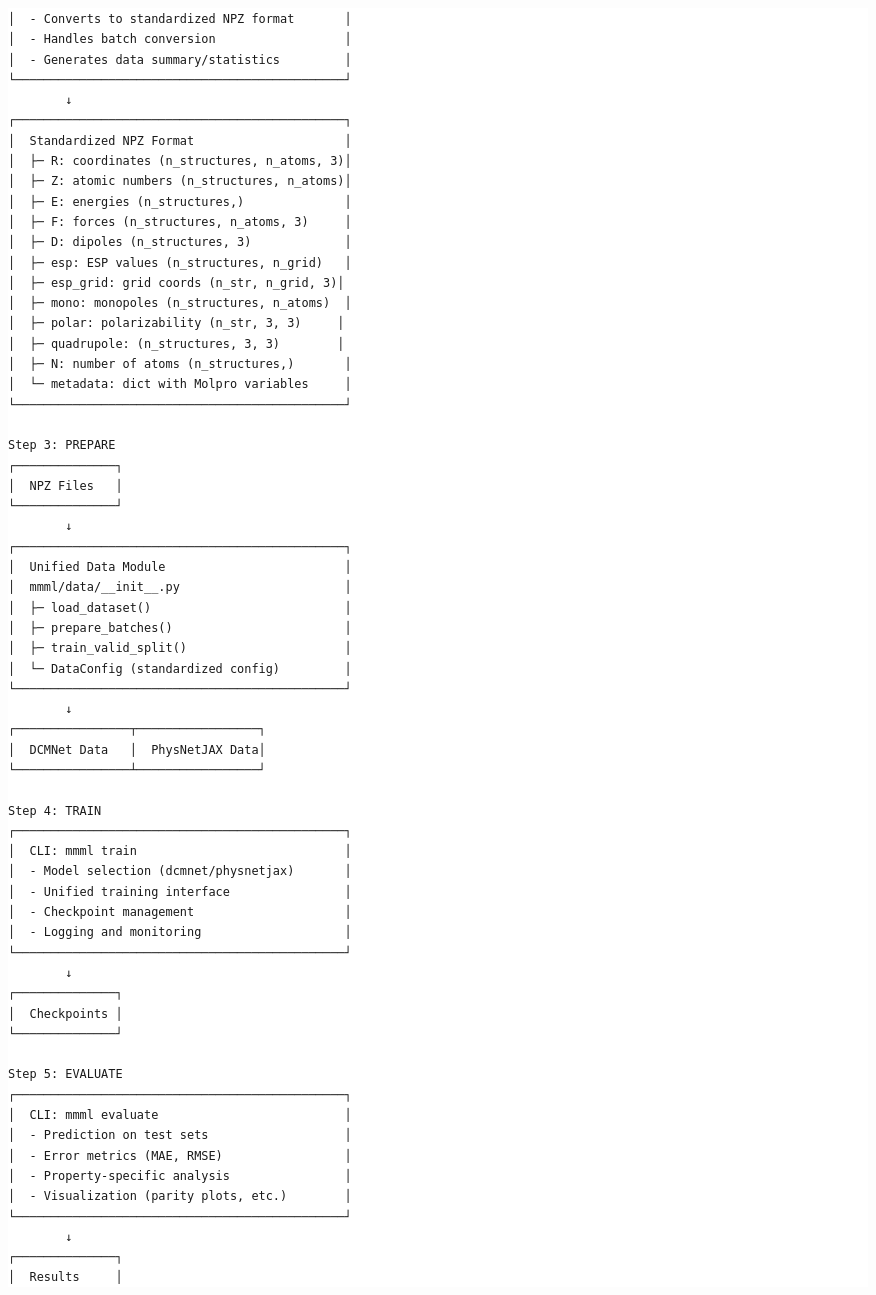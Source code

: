 ```
│  - Converts to standardized NPZ format       │
│  - Handles batch conversion                  │
│  - Generates data summary/statistics         │
└──────────────────────────────────────────────┘
        ↓
┌──────────────────────────────────────────────┐
│  Standardized NPZ Format                     │
│  ├─ R: coordinates (n_structures, n_atoms, 3)│
│  ├─ Z: atomic numbers (n_structures, n_atoms)│
│  ├─ E: energies (n_structures,)              │
│  ├─ F: forces (n_structures, n_atoms, 3)     │
│  ├─ D: dipoles (n_structures, 3)             │
│  ├─ esp: ESP values (n_structures, n_grid)   │
│  ├─ esp_grid: grid coords (n_str, n_grid, 3)│
│  ├─ mono: monopoles (n_structures, n_atoms)  │
│  ├─ polar: polarizability (n_str, 3, 3)     │
│  ├─ quadrupole: (n_structures, 3, 3)        │
│  ├─ N: number of atoms (n_structures,)       │
│  └─ metadata: dict with Molpro variables     │
└──────────────────────────────────────────────┘

Step 3: PREPARE
┌──────────────┐
│  NPZ Files   │
└──────────────┘
        ↓
┌──────────────────────────────────────────────┐
│  Unified Data Module                         │
│  mmml/data/__init__.py                       │
│  ├─ load_dataset()                           │
│  ├─ prepare_batches()                        │
│  ├─ train_valid_split()                      │
│  └─ DataConfig (standardized config)         │
└──────────────────────────────────────────────┘
        ↓
┌────────────────┬─────────────────┐
│  DCMNet Data   │  PhysNetJAX Data│
└────────────────┴─────────────────┘

Step 4: TRAIN
┌──────────────────────────────────────────────┐
│  CLI: mmml train                             │
│  - Model selection (dcmnet/physnetjax)       │
│  - Unified training interface                │
│  - Checkpoint management                     │
│  - Logging and monitoring                    │
└──────────────────────────────────────────────┘
        ↓
┌──────────────┐
│  Checkpoints │
└──────────────┘

Step 5: EVALUATE
┌──────────────────────────────────────────────┐
│  CLI: mmml evaluate                          │
│  - Prediction on test sets                   │
│  - Error metrics (MAE, RMSE)                 │
│  - Property-specific analysis                │
│  - Visualization (parity plots, etc.)        │
└──────────────────────────────────────────────┘
        ↓
┌──────────────┐
│  Results     │
```